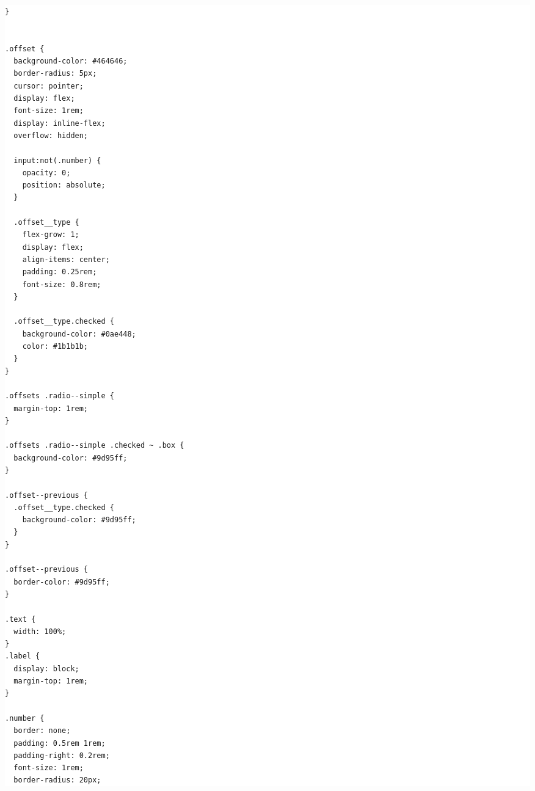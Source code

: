 ```
}


.offset {
  background-color: #464646;
  border-radius: 5px;
  cursor: pointer;
  display: flex;
  font-size: 1rem;
  display: inline-flex;
  overflow: hidden;
  
  input:not(.number) {
    opacity: 0;
    position: absolute;
  }
  
  .offset__type {
    flex-grow: 1;
    display: flex;
    align-items: center;
    padding: 0.25rem;
    font-size: 0.8rem;
  }
  
  .offset__type.checked {
    background-color: #0ae448;
    color: #1b1b1b;
  }
}

.offsets .radio--simple {
  margin-top: 1rem;
}

.offsets .radio--simple .checked ~ .box {
  background-color: #9d95ff;
}

.offset--previous {
  .offset__type.checked {
    background-color: #9d95ff;
  }
}

.offset--previous {
  border-color: #9d95ff;
}

.text {
  width: 100%;
}
.label {
  display: block;
  margin-top: 1rem;
}

.number {
  border: none;
  padding: 0.5rem 1rem;
  padding-right: 0.2rem;
  font-size: 1rem;
  border-radius: 20px;
```